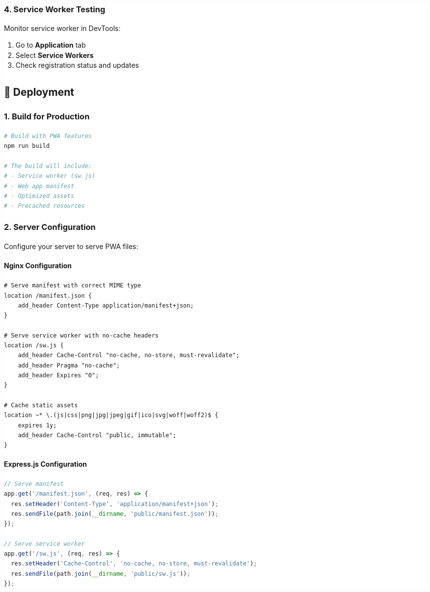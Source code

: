 ### 4. Service Worker Testing

Monitor service worker in DevTools:

1. Go to **Application** tab
2. Select **Service Workers**
3. Check registration status and updates

## 🚀 Deployment

### 1. Build for Production

```bash
# Build with PWA features
npm run build

# The build will include:
# - Service worker (sw.js)
# - Web app manifest
# - Optimized assets
# - Precached resources
```

### 2. Server Configuration

Configure your server to serve PWA files:

#### Nginx Configuration
```nginx
# Serve manifest with correct MIME type
location /manifest.json {
    add_header Content-Type application/manifest+json;
}

# Serve service worker with no-cache headers
location /sw.js {
    add_header Cache-Control "no-cache, no-store, must-revalidate";
    add_header Pragma "no-cache";
    add_header Expires "0";
}

# Cache static assets
location ~* \.(js|css|png|jpg|jpeg|gif|ico|svg|woff|woff2)$ {
    expires 1y;
    add_header Cache-Control "public, immutable";
}
```

#### Express.js Configuration
```javascript
// Serve manifest
app.get('/manifest.json', (req, res) => {
  res.setHeader('Content-Type', 'application/manifest+json');
  res.sendFile(path.join(__dirname, 'public/manifest.json'));
});

// Serve service worker
app.get('/sw.js', (req, res) => {
  res.setHeader('Cache-Control', 'no-cache, no-store, must-revalidate');
  res.sendFile(path.join(__dirname, 'public/sw.js'));
});
```
